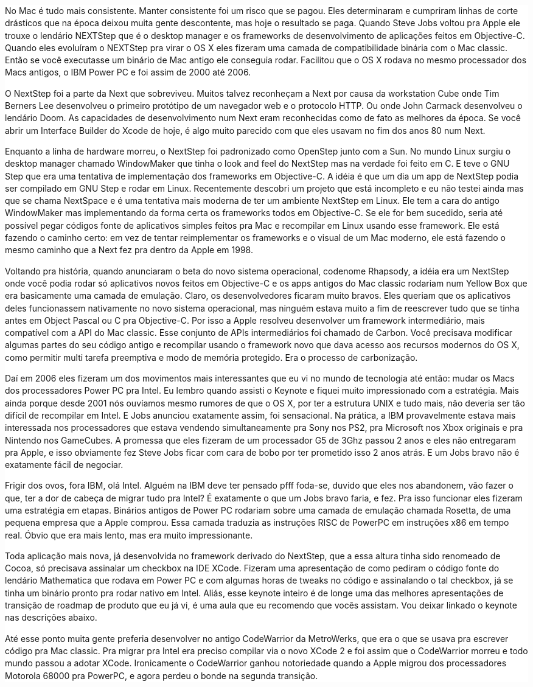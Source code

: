 <p>No Mac é tudo mais consistente. Manter consistente foi um risco que se pagou. Eles determinaram e cumpriram linhas de corte drásticos que na época deixou muita gente descontente, mas hoje o resultado se paga. Quando Steve Jobs voltou pra Apple ele trouxe o lendário NEXTStep que é o desktop manager e os frameworks de desenvolvimento de aplicações feitos em Objective-C. Quando eles evoluíram o NEXTStep pra virar o OS X eles fizeram uma camada de compatibilidade binária com o Mac classic. Então se você executasse um binário de Mac antigo ele conseguia rodar. Facilitou que o OS X rodava no mesmo processador dos Macs antigos, o IBM Power PC e foi assim de 2000 até 2006.</p>
<p>O NextStep foi a parte da Next que sobreviveu. Muitos talvez reconheçam a Next por causa da workstation Cube onde Tim Berners Lee desenvolveu o primeiro protótipo de um navegador web e o protocolo HTTP. Ou onde John Carmack desenvolveu o lendário Doom. As capacidades de desenvolvimento num Next eram reconhecidas como de fato as melhores da época. Se você abrir um Interface Builder do Xcode de hoje, é algo muito parecido com que eles usavam no fim dos anos 80 num Next.</p>
<p>Enquanto a linha de hardware morreu, o NextStep foi padronizado como OpenStep junto com a Sun. No mundo Linux surgiu o desktop manager chamado WindowMaker que tinha o look and feel do NextStep mas na verdade foi feito em C. E teve o GNU Step que era uma tentativa de implementação dos frameworks em Objective-C. A idéia é que um dia um app de NextStep podia ser compilado em GNU Step e rodar em Linux. Recentemente descobri um projeto que está incompleto e eu não testei ainda mas que se chama NextSpace e é uma tentativa mais moderna de ter um ambiente NextStep em Linux. Ele tem a cara do antigo WindowMaker mas implementando da forma certa os frameworks todos em Objective-C. Se ele for bem sucedido, seria até possível pegar códigos fonte de aplicativos simples feitos pra Mac e recompilar em Linux usando esse framework. Ele está fazendo o caminho certo: em vez de tentar reimplementar os frameworks e o visual de um Mac moderno, ele está fazendo o mesmo caminho que a Next fez pra dentro da Apple em 1998.</p>
<p>Voltando pra história, quando anunciaram o beta do novo sistema operacional, codenome Rhapsody, a idéia era um NextStep onde você podia rodar só aplicativos novos feitos em Objective-C e os apps antigos do Mac classic rodariam num Yellow Box que era basicamente uma camada de emulação. Claro, os desenvolvedores ficaram muito bravos. Eles queriam que os aplicativos deles funcionassem nativamente no novo sistema operacional, mas ninguém estava muito a fim de reescrever tudo que se tinha antes em Object Pascal ou C pra Objective-C. Por isso a Apple resolveu desenvolver um framework intermediário, mais compatível com a API do Mac classic. Esse conjunto de APIs intermediários foi chamado de Carbon. Você precisava modificar algumas partes do seu código antigo e recompilar usando o framework novo que dava acesso aos recursos modernos do OS X, como permitir multi tarefa preemptiva e modo de memória protegido. Era o processo de carbonização.</p>
<p>Daí em 2006 eles fizeram um dos movimentos mais interessantes que eu vi no mundo de tecnologia até então: mudar os Macs dos processadores Power PC pra Intel. Eu lembro quando assisti o Keynote e fiquei muito impressionado com a estratégia. Mais ainda porque desde 2001 nós ouvíamos mesmo rumores de que o OS X, por ter a estrutura UNIX e tudo mais, não deveria ser tão difícil de recompilar em Intel. E Jobs anunciou exatamente assim, foi sensacional. Na prática, a IBM provavelmente estava mais interessada nos processadores que estava vendendo simultaneamente pra Sony nos PS2, pra Microsoft nos Xbox originais e pra Nintendo nos GameCubes. A promessa que eles fizeram de um processador G5 de 3Ghz passou 2 anos e eles não entregaram pra Apple, e isso obviamente fez Steve Jobs ficar com cara de bobo por ter prometido isso 2 anos atrás. E um Jobs bravo não é exatamente fácil de negociar.</p>
<p>Frigir dos ovos, fora IBM, olá Intel. Alguém na IBM deve ter pensado pfff foda-se, duvido que eles nos abandonem, vão fazer o que, ter a dor de cabeça de migrar tudo pra Intel? É exatamente o que um Jobs bravo faria, e fez. Pra isso funcionar eles fizeram uma estratégia em etapas. Binários antigos de Power PC rodariam sobre uma camada de emulação chamada Rosetta, de uma pequena empresa que a Apple comprou. Essa camada traduzia as instruções RISC de PowerPC em instruções x86 em tempo real. Óbvio que era mais lento, mas era muito impressionante.</p>
<p>Toda aplicação mais nova, já desenvolvida no framework derivado do NextStep, que a essa altura tinha sido renomeado de Cocoa, só precisava assinalar um checkbox na IDE XCode. Fizeram uma apresentação de como pediram o código fonte do lendário Mathematica que rodava em Power PC e com algumas horas de tweaks no código e assinalando o tal checkbox, já se tinha um binário pronto pra rodar nativo em Intel. Aliás, esse keynote inteiro é de longe uma das melhores apresentações de transição de roadmap de produto que eu já vi, é uma aula que eu recomendo que vocês assistam. Vou deixar linkado o keynote nas descrições abaixo.</p>
<p>Até esse ponto muita gente preferia desenvolver no antigo CodeWarrior da MetroWerks, que era o que se usava pra escrever código pra Mac classic. Pra migrar pra Intel era preciso compilar via o novo XCode 2 e foi assim que o CodeWarrior morreu e todo mundo passou a adotar XCode. Ironicamente o CodeWarrior ganhou notoriedade quando a Apple migrou dos processadores Motorola 68000 pra PowerPC, e agora perdeu o bonde na segunda transição.</p>